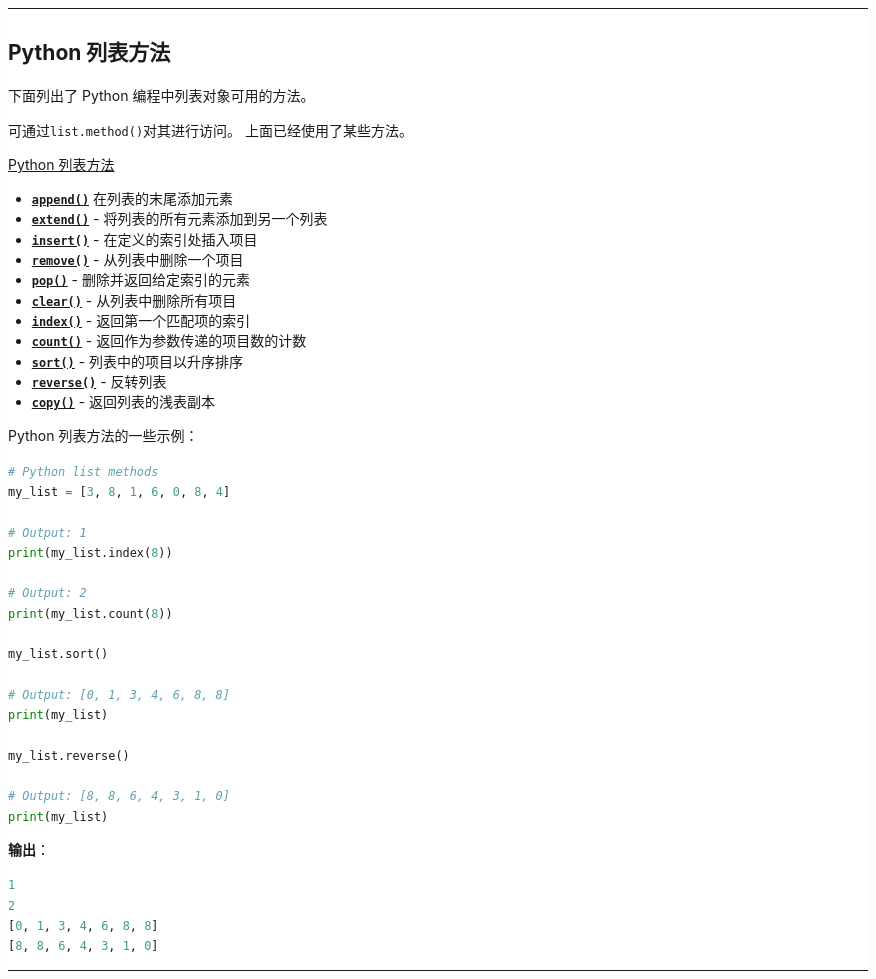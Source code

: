 * * *

## Python 列表方法

下面列出了 Python 编程中列表对象可用的方法。

可通过`list.method()`对其进行访问。 上面已经使用了某些方法。

[Python 列表方法](/python-programming/methods/list)

+ [**`append()`**](/python-programming/methods/list/append) 在列表的末尾添加元素
+ [**`extend()`**](/python-programming/methods/list/extend) - 将列表的所有元素添加到另一个列表
+ [**`insert()`**](/python-programming/methods/list/insert) - 在定义的索引处插入项目
+ [**`remove()`**](/python-programming/methods/list/remove) - 从列表中删除一个项目
+ [**`pop()`**](/python-programming/methods/list/pop) - 删除并返回给定索引的元素
+ [**`clear()`**](/python-programming/methods/list/clear) - 从列表中删除所有项目
+ [**`index()`**](/python-programming/methods/list/index) - 返回第一个匹配项的索引
+ [**`count()`**](/python-programming/methods/list/count) - 返回作为参数传递的项目数的计数
+ [**`sort()`**](/python-programming/methods/list/sort) - 列表中的项目以升序排序
+ [**`reverse()`**](/python-programming/methods/list/reverse) - 反转列表
+ [**`copy()`**](/python-programming/methods/list/copy) - 返回列表的浅表副本

Python 列表方法的一些示例：

```py
# Python list methods
my_list = [3, 8, 1, 6, 0, 8, 4]

# Output: 1
print(my_list.index(8))

# Output: 2
print(my_list.count(8))

my_list.sort()

# Output: [0, 1, 3, 4, 6, 8, 8]
print(my_list)

my_list.reverse()

# Output: [8, 8, 6, 4, 3, 1, 0]
print(my_list)
```

**输出**：

```py
1
2
[0, 1, 3, 4, 6, 8, 8]
[8, 8, 6, 4, 3, 1, 0]
```

* * *
